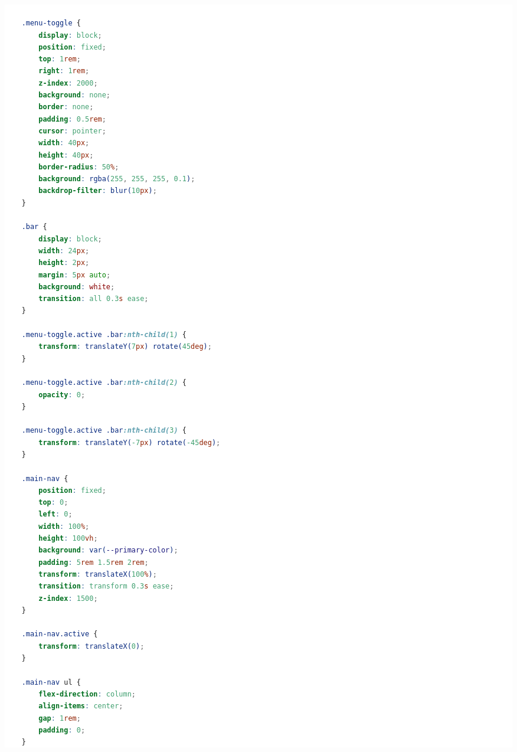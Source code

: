 ```css:styles.css

    .menu-toggle {
        display: block;
        position: fixed;
        top: 1rem;
        right: 1rem;
        z-index: 2000;
        background: none;
        border: none;
        padding: 0.5rem;
        cursor: pointer;
        width: 40px;
        height: 40px;
        border-radius: 50%;
        background: rgba(255, 255, 255, 0.1);
        backdrop-filter: blur(10px);
    }

    .bar {
        display: block;
        width: 24px;
        height: 2px;
        margin: 5px auto;
        background: white;
        transition: all 0.3s ease;
    }

    .menu-toggle.active .bar:nth-child(1) {
        transform: translateY(7px) rotate(45deg);
    }

    .menu-toggle.active .bar:nth-child(2) {
        opacity: 0;
    }

    .menu-toggle.active .bar:nth-child(3) {
        transform: translateY(-7px) rotate(-45deg);
    }

    .main-nav {
        position: fixed;
        top: 0;
        left: 0;
        width: 100%;
        height: 100vh;
        background: var(--primary-color);
        padding: 5rem 1.5rem 2rem;
        transform: translateX(100%);
        transition: transform 0.3s ease;
        z-index: 1500;
    }

    .main-nav.active {
        transform: translateX(0);
    }

    .main-nav ul {
        flex-direction: column;
        align-items: center;
        gap: 1rem;
        padding: 0;
    }

```